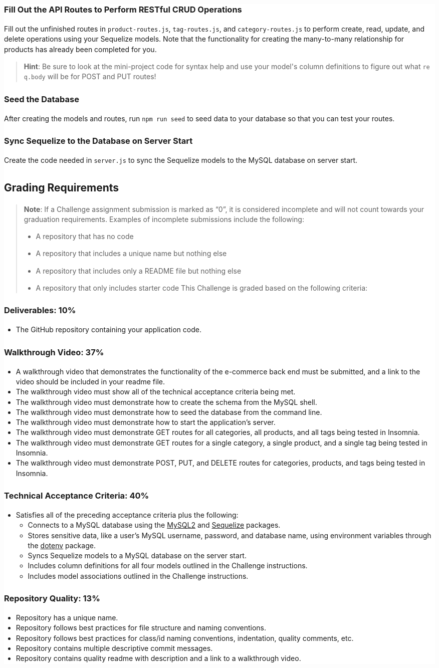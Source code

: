 ### Fill Out the API Routes to Perform RESTful CRUD Operations
Fill out the unfinished routes in `product-routes.js`, `tag-routes.js`, and `category-routes.js` to perform create, read, update, and delete operations using your Sequelize models.
Note that the functionality for creating the many-to-many relationship for products has already been completed for you.
> **Hint**: Be sure to look at the mini-project code for syntax help and use your model's column definitions to figure out what `req.body` will be for POST and PUT routes!
### Seed the Database
After creating the models and routes, run `npm run seed` to seed data to your database so that you can test your routes.
### Sync Sequelize to the Database on Server Start
Create the code needed in `server.js` to sync the Sequelize models to the MySQL database on server start.
## Grading Requirements
> **Note**: If a Challenge assignment submission is marked as “0”, it is considered incomplete and will not count towards your graduation requirements. Examples of incomplete submissions include the following:
>
> * A repository that has no code
>
> * A repository that includes a unique name but nothing else
>
> * A repository that includes only a README file but nothing else
>
> * A repository that only includes starter code
This Challenge is graded based on the following criteria:
### Deliverables: 10%
* The GitHub repository containing your application code.
### Walkthrough Video: 37%
* A walkthrough video that demonstrates the functionality of the e-commerce back end must be submitted, and a link to the video should be included in your readme file.
* The walkthrough video must show all of the technical acceptance criteria being met.
* The walkthrough video must demonstrate how to create the schema from the MySQL shell.
* The walkthrough video must demonstrate how to seed the database from the command line.
* The walkthrough video must demonstrate how to start the application’s server.
* The walkthrough video must demonstrate GET routes for all categories, all products, and all tags being tested in Insomnia.
* The walkthrough video must demonstrate GET routes for a single category, a single product, and a single tag being tested in Insomnia.
* The walkthrough video must demonstrate POST, PUT, and DELETE routes for categories, products, and tags being tested in Insomnia.
### Technical Acceptance Criteria: 40%
* Satisfies all of the preceding acceptance criteria plus the following:
  * Connects to a MySQL database using the [MySQL2](https://www.npmjs.com/package/mysql) and [Sequelize](https://www.npmjs.com/package/sequelize) packages.
  * Stores sensitive data, like a user’s MySQL username, password, and database name, using environment variables through the [dotenv](https://www.npmjs.com/package/dotenv) package.
  * Syncs Sequelize models to a MySQL database on the server start.
  * Includes column definitions for all four models outlined in the Challenge instructions.
  * Includes model associations outlined in the Challenge instructions.
### Repository Quality: 13%
* Repository has a unique name.
* Repository follows best practices for file structure and naming conventions.
* Repository follows best practices for class/id naming conventions, indentation, quality comments, etc.
* Repository contains multiple descriptive commit messages.
* Repository contains quality readme with description and a link to a walkthrough video.
